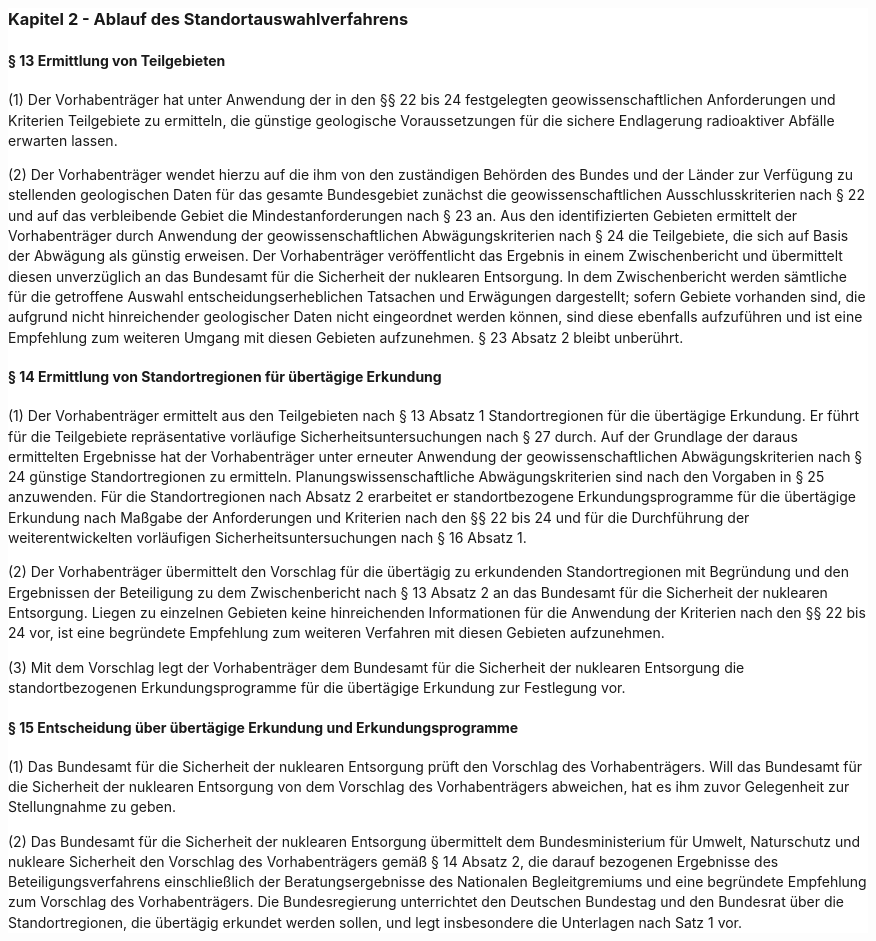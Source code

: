 ### Kapitel 2 - Ablauf des Standortauswahlverfahrens


#### § 13 Ermittlung von Teilgebieten

(1) Der Vorhabenträger hat unter Anwendung der in den §§ 22 bis 24 festgelegten geowissenschaftlichen Anforderungen und Kriterien Teilgebiete zu ermitteln, die günstige geologische Voraussetzungen für die sichere Endlagerung radioaktiver Abfälle erwarten lassen.

(2) Der Vorhabenträger wendet hierzu auf die ihm von den zuständigen Behörden des Bundes und der Länder zur Verfügung zu stellenden geologischen Daten für das gesamte Bundesgebiet zunächst die geowissenschaftlichen Ausschlusskriterien nach § 22 und auf das verbleibende Gebiet die Mindestanforderungen nach § 23 an. Aus den identifizierten Gebieten ermittelt der Vorhabenträger durch Anwendung der geowissenschaftlichen Abwägungskriterien nach § 24 die Teilgebiete, die sich auf Basis der Abwägung als günstig erweisen. Der Vorhabenträger veröffentlicht das Ergebnis in einem Zwischenbericht und übermittelt diesen unverzüglich an das Bundesamt für die Sicherheit der nuklearen Entsorgung. In dem Zwischenbericht werden sämtliche für die getroffene Auswahl entscheidungserheblichen Tatsachen und Erwägungen dargestellt; sofern Gebiete vorhanden sind, die aufgrund nicht hinreichender geologischer Daten nicht eingeordnet werden können, sind diese ebenfalls aufzuführen und ist eine Empfehlung zum weiteren Umgang mit diesen Gebieten aufzunehmen. § 23 Absatz 2 bleibt unberührt.


#### § 14 Ermittlung von Standortregionen für übertägige Erkundung

(1) Der Vorhabenträger ermittelt aus den Teilgebieten nach § 13 Absatz 1 Standortregionen für die übertägige Erkundung. Er führt für die Teilgebiete repräsentative vorläufige Sicherheitsuntersuchungen nach § 27 durch. Auf der Grundlage der daraus ermittelten Ergebnisse hat der Vorhabenträger unter erneuter Anwendung der geowissenschaftlichen Abwägungskriterien nach § 24 günstige Standortregionen zu ermitteln. Planungswissenschaftliche Abwägungskriterien sind nach den Vorgaben in § 25 anzuwenden. Für die Standortregionen nach Absatz 2 erarbeitet er standortbezogene Erkundungsprogramme für die übertägige Erkundung nach Maßgabe der Anforderungen und Kriterien nach den §§ 22 bis 24 und für die Durchführung der weiterentwickelten vorläufigen Sicherheitsuntersuchungen nach § 16 Absatz 1.

(2) Der Vorhabenträger übermittelt den Vorschlag für die übertägig zu erkundenden Standortregionen mit Begründung und den Ergebnissen der Beteiligung zu dem Zwischenbericht nach § 13 Absatz 2 an das Bundesamt für die Sicherheit der nuklearen Entsorgung. Liegen zu einzelnen Gebieten keine hinreichenden Informationen für die Anwendung der Kriterien nach den §§ 22 bis 24 vor, ist eine begründete Empfehlung zum weiteren Verfahren mit diesen Gebieten aufzunehmen.

(3) Mit dem Vorschlag legt der Vorhabenträger dem Bundesamt für die Sicherheit der nuklearen Entsorgung die standortbezogenen Erkundungsprogramme für die übertägige Erkundung zur Festlegung vor.


#### § 15 Entscheidung über übertägige Erkundung und Erkundungsprogramme

(1) Das Bundesamt für die Sicherheit der nuklearen Entsorgung prüft den Vorschlag des Vorhabenträgers. Will das Bundesamt für die Sicherheit der nuklearen Entsorgung von dem Vorschlag des Vorhabenträgers abweichen, hat es ihm zuvor Gelegenheit zur Stellungnahme zu geben.

(2) Das Bundesamt für die Sicherheit der nuklearen Entsorgung übermittelt dem Bundesministerium für Umwelt, Naturschutz und nukleare Sicherheit den Vorschlag des Vorhabenträgers gemäß § 14 Absatz 2, die darauf bezogenen Ergebnisse des Beteiligungsverfahrens einschließlich der Beratungsergebnisse des Nationalen Begleitgremiums und eine begründete Empfehlung zum Vorschlag des Vorhabenträgers. Die Bundesregierung unterrichtet den Deutschen Bundestag und den Bundesrat über die Standortregionen, die übertägig erkundet werden sollen, und legt insbesondere die Unterlagen nach Satz 1 vor.
